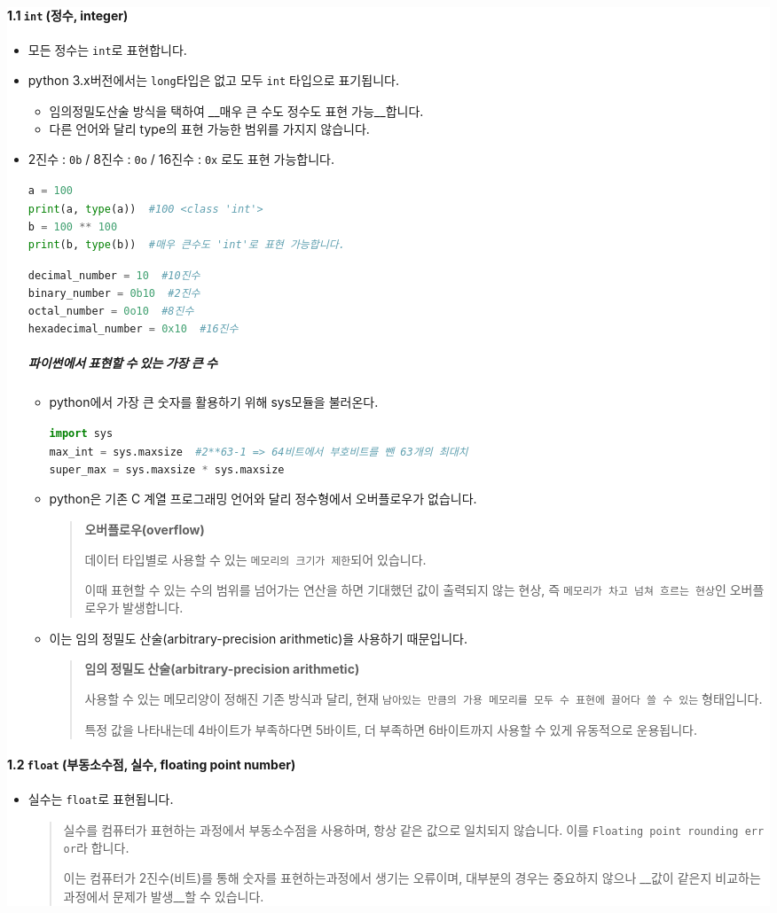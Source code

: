 #### 1.1 `int` (정수, integer)

- 모든 정수는 `int`로 표현합니다.

- python 3.x버전에서는 `long`타입은 없고 모두 `int` 타입으로 표기됩니다.

  - 임의정밀도산술 방식을 택하여 __매우 큰 수도 정수도 표현 가능__합니다.
  - 다른 언어와 달리 type의 표현 가능한 범위를 가지지 않습니다.

- 2진수 : `0b` / 8진수 : `0o` / 16진수 : `0x` 로도 표현 가능합니다.

  ```python
  a = 100
  print(a, type(a))  #100 <class 'int'>
  b = 100 ** 100  
  print(b, type(b))  #매우 큰수도 'int'로 표현 가능합니다.
  ```

  ``` python
  decimal_number = 10  #10진수
  binary_number = 0b10  #2진수
  octal_number = 0o10  #8진수
  hexadecimal_number = 0x10  #16진수
  ```

  ##### 파이썬에서 표현할 수 있는 가장 큰 수

  - python에서 가장 큰 숫자를 활용하기 위해 sys모듈을 불러온다.

    ```python
    import sys
    max_int = sys.maxsize  #2**63-1 => 64비트에서 부호비트를 뺀 63개의 최대치
    super_max = sys.maxsize * sys.maxsize
    ```

  - python은 기존 C 계열 프로그래밍 언어와 달리 정수형에서 오버플로우가 없습니다.

    > __오버플로우(overflow)__
    >
    > 데이터 타입별로 사용할 수 있는 `메모리의 크기가 제한`되어 있습니다.
    >
    > 이때 표현할 수 있는 수의 범위를 넘어가는 연산을 하면 기대했던 값이 출력되지 않는 현상, 즉 `메모리가 차고 넘쳐 흐르는 현상`인 오버플로우가 발생합니다.

  - 이는 임의 정밀도 산술(arbitrary-precision arithmetic)을 사용하기 때문입니다.

    > __임의 정밀도 산술(arbitrary-precision arithmetic)__
    >
    > 사용할 수 있는 메모리양이 정해진 기존 방식과 달리, 현재 `남아있는 만큼의 가용 메모리를 모두 수 표현에 끌어다 쓸 수 있는` 형태입니다.
    >
    > 특정 값을 나타내는데 4바이트가 부족하다면 5바이트, 더 부족하면 6바이트까지 사용할 수 있게 유동적으로 운용됩니다.



#### 1.2 `float` (부동소수점, 실수, floating point number)

- 실수는 `float`로 표현됩니다.

  > 실수를 컴퓨터가 표현하는 과정에서 부동소수점을 사용하며, 항상 같은 값으로 일치되지 않습니다. 이를 `Floating point rounding error`라 합니다.
  >
  > 이는 컴퓨터가 2진수(비트)를 통해 숫자를 표현하는과정에서 생기는 오류이며, 대부분의 경우는 중요하지 않으나 __값이 같은지 비교하는 과정에서 문제가 발생__할 수 있습니다.
